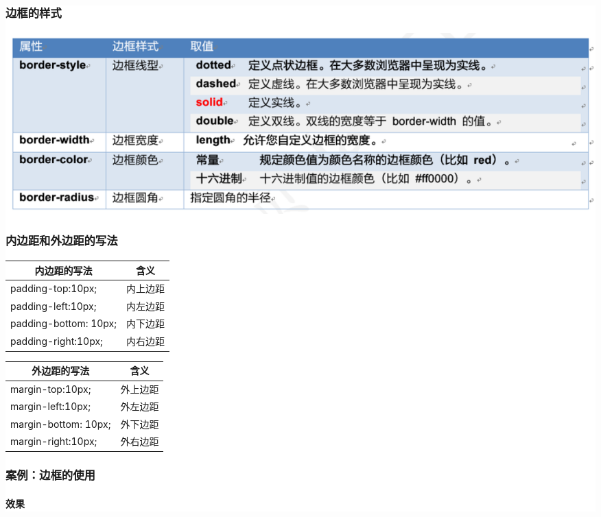 ### 边框的样式

![1551775156839](https://raw.githubusercontent.com/Kid-On-The-Road/Resources/main/笔记图片/CSS&JSP/1551775156839.png)

### 内边距和外边距的写法

| 内边距的写法            | 含义     |
| ----------------------- | -------- |
| padding-top:10px;       | 内上边距 |
| padding-left:10px;      | 内左边距 |
| padding-bottom:   10px; | 内下边距 |
| padding-right:10px;     | 内右边距 |

| 外边距的写法           | 含义     |
| ---------------------- | -------- |
| margin-top:10px;       | 外上边距 |
| margin-left:10px;      | 外左边距 |
| margin-bottom:   10px; | 外下边距 |
| margin-right:10px;     | 外右边距 |

### 案例：边框的使用

#### 效果
